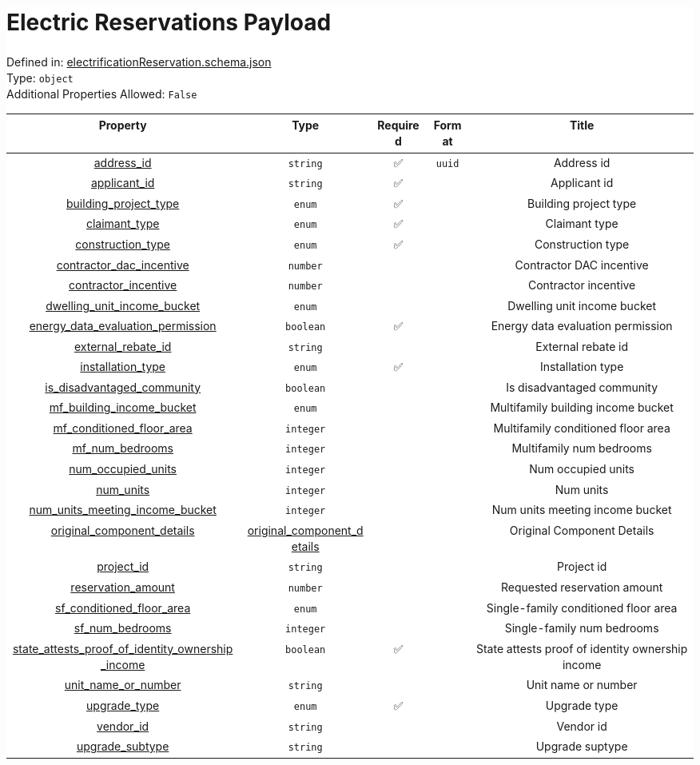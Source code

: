 



# Electric Reservations Payload
  
Defined in: [electrificationReservation.schema.json](https://ira-rebates.labworks.org/schemas/electrificationReservation)  
Type: `object`  
Additional Properties Allowed: `False`  
  

|Property|Type|Required|Format|Title|
| :---: | :---: | :---: | :---: | :---: |
|[address_id](#address_id)|`string`|:white_check_mark:|`uuid`|Address id|
|[applicant_id](#applicant_id)|`string`|:white_check_mark:||Applicant id|
|[building_project_type](#building_project_type)|`enum`|:white_check_mark:||Building project type|
|[claimant_type](#claimant_type)|`enum`|:white_check_mark:||Claimant type|
|[construction_type](#construction_type)|`enum`|:white_check_mark:||Construction type|
|[contractor_dac_incentive](#contractor_dac_incentive)|`number`|||Contractor DAC incentive|
|[contractor_incentive](#contractor_incentive)|`number`|||Contractor incentive|
|[dwelling_unit_income_bucket](#dwelling_unit_income_bucket)|`enum`|||Dwelling unit income bucket|
|[energy_data_evaluation_permission](#energy_data_evaluation_permission)|`boolean`|:white_check_mark:||Energy data evaluation permission|
|[external_rebate_id](#external_rebate_id)|`string`|||External rebate id|
|[installation_type](#installation_type)|`enum`|:white_check_mark:||Installation type|
|[is_disadvantaged_community](#is_disadvantaged_community)|`boolean`|||Is disadvantaged community|
|[mf_building_income_bucket](#mf_building_income_bucket)|`enum`|||Multifamily building income bucket|
|[mf_conditioned_floor_area](#mf_conditioned_floor_area)|`integer`|||Multifamily conditioned floor area|
|[mf_num_bedrooms](#mf_num_bedrooms)|`integer`|||Multifamily num bedrooms|
|[num_occupied_units](#num_occupied_units)|`integer`|||Num occupied units|
|[num_units](#num_units)|`integer`|||Num units|
|[num_units_meeting_income_bucket](#num_units_meeting_income_bucket)|`integer`|||Num units meeting income bucket|
|[original_component_details](#original_component_details)|[original_component_details](original_component_details.md)|||Original Component Details|
|[project_id](#project_id)|`string`|||Project id|
|[reservation_amount](#reservation_amount)|`number`|||Requested reservation amount|
|[sf_conditioned_floor_area](#sf_conditioned_floor_area)|`enum`|||Single-family conditioned floor area|
|[sf_num_bedrooms](#sf_num_bedrooms)|`integer`|||Single-family num bedrooms|
|[state_attests_proof_of_identity_ownership_income](#state_attests_proof_of_identity_ownership_income)|`boolean`|:white_check_mark:||State attests proof of identity ownership income|
|[unit_name_or_number](#unit_name_or_number)|`string`|||Unit name or number|
|[upgrade_type](#upgrade_type)|`enum`|:white_check_mark:||Upgrade type|
|[vendor_id](#vendor_id)|`string`|||Vendor id|
|[upgrade_subtype](#upgrade_subtype)|`string`|||Upgrade suptype|
  